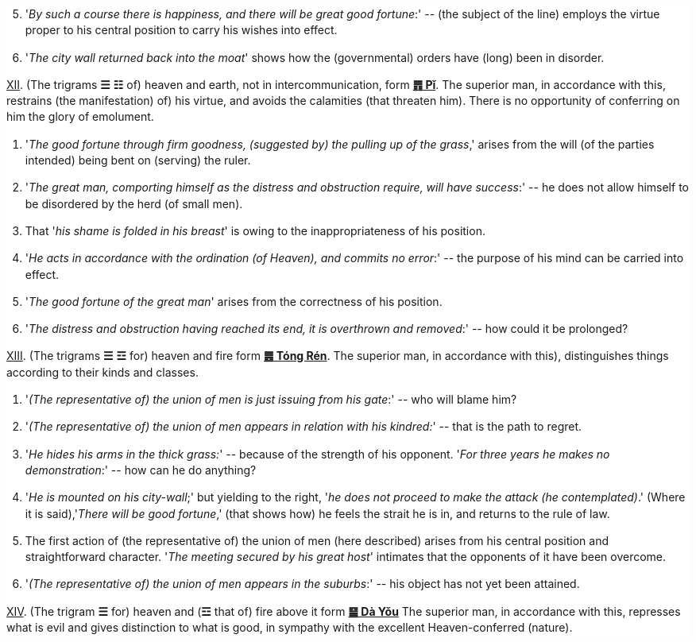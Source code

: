 5. '*By such a course there is happiness, and there will be great good fortune*:' -- (the subject of the line) employs the virtue proper to his central position to carry his wishes into effect.

6. '*The city wall returned back into the moat*' shows how the (governmental) orders have (long) been in disorder.

<a id="fr_201"/>[XII](#fn_201). (The trigrams **☰** **☷** of) heaven and earth, not in intercommunication, form [**䷋ Pǐ**](e590a6pi.md). The superior man, in accordance with this, restrains (the manifestation) of) his virtue, and avoids the calamities (that threaten him). There is no opportunity of conferring on him the glory of emolument.

<a id="p-283"/>

1. '*The good fortune through firm goodness, (suggested by) the pulling up of the grass*,' arises from the will (of the parties intended) being bent on (serving) the ruler.

2. '*The great man, comporting himself as the distress and obstruction require, will have success*:' -- he does not allow himself to be disordered by the herd (of small men).

3. That '*his shame is folded in his breast*' is owing to the inappropriateness of his position.

4. '*He acts in accordance with the ordination (of Heaven), and commits no error*:' -- the purpose of his mind can be carried into effect.

5. '*The good fortune of the great man*' arises from the correctness of his position.

6. '*The distress and obstruction having reached its end, it is overthrown and removed*:' -- how could it be prolonged?

<a id="p-284"/>

<a id="fr_202"/>[XIII](#fn_202). (The trigrams **☰** **☲** for) heaven and fire form [**䷌ Tóng Rén**](e5908ce4babatongren.md). The superior man, in accordance with this), distinguishes things according to their kinds and classes.

1. '*(The representative of) the union of men is just issuing from his gate*:' -- who will blame him?

2. '*(The representative of) the union of men appears in relation with his kindred:*' -- that is the path to regret.

3. '*He hides his arms in the thick grass:*' -- because of the strength of his opponent. '*For three years he makes no demonstration*:' -- how can he do anything?

4. '*He is mounted on his city-wall*;' but yielding to the right, '*he does not proceed to make the attack (he contemplated)*.' (Where it is said),'*There will be good fortune*,' (that shows how) he feels the strait he is in, and returns to the rule of law.

5. The first action of (the representative of) the union of men (here described) arises from his central position and straightforward character. '*The meeting secured by his great host*' intimates that the opponents of it have been overcome.

6. '*(The representative of) the union of men appears in the suburbs*:' -- his object has not yet been attained.

<a id="p-285"/>

<a id="fr_203"/>[XIV](#fn_203). (The trigram **☰** for) heaven and (**☲** that of) fire above it form [**䷍ Dà Yǒu**](e5a4a7e69c89dayou.md) The superior man, in accordance with this, represses what is evil and gives distinction to what is good, in sympathy with the excellent Heaven-conferred (nature).
